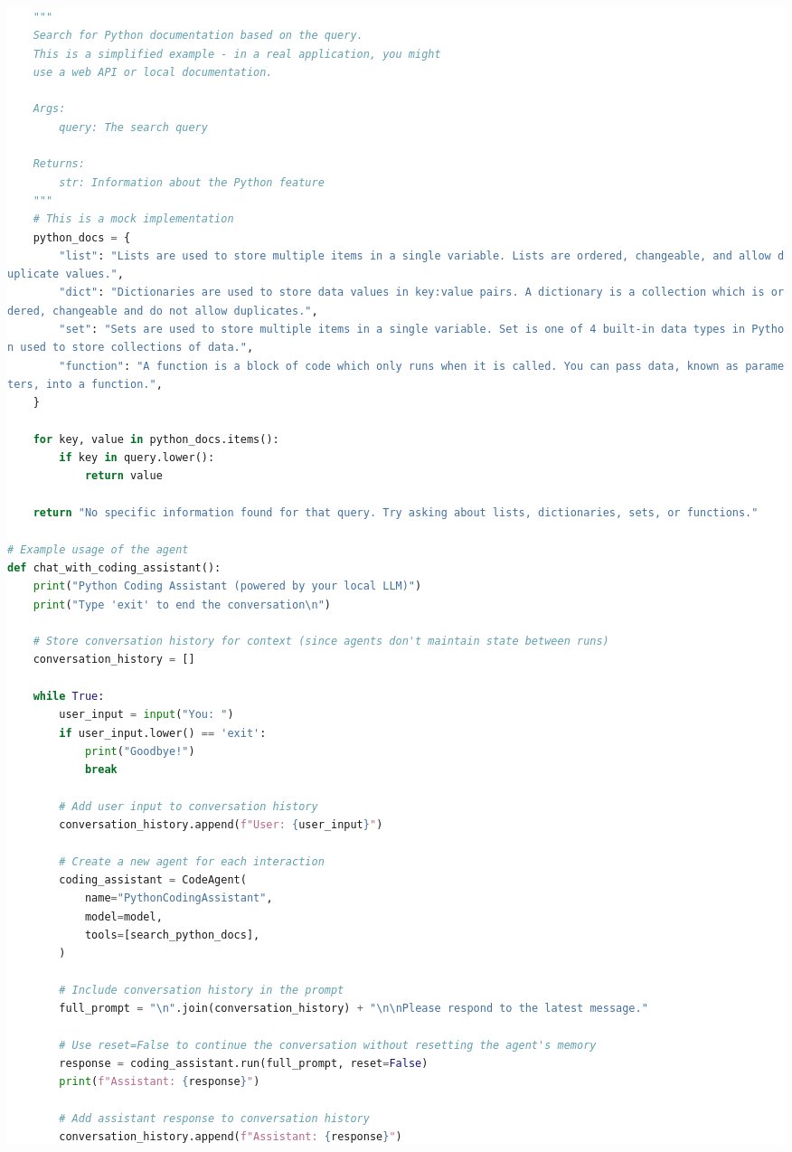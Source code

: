 ```python
    """
    Search for Python documentation based on the query.
    This is a simplified example - in a real application, you might
    use a web API or local documentation.
    
    Args:
        query: The search query
        
    Returns:
        str: Information about the Python feature
    """
    # This is a mock implementation
    python_docs = {
        "list": "Lists are used to store multiple items in a single variable. Lists are ordered, changeable, and allow duplicate values.",
        "dict": "Dictionaries are used to store data values in key:value pairs. A dictionary is a collection which is ordered, changeable and do not allow duplicates.",
        "set": "Sets are used to store multiple items in a single variable. Set is one of 4 built-in data types in Python used to store collections of data.",
        "function": "A function is a block of code which only runs when it is called. You can pass data, known as parameters, into a function.",
    }
    
    for key, value in python_docs.items():
        if key in query.lower():
            return value
    
    return "No specific information found for that query. Try asking about lists, dictionaries, sets, or functions."

# Example usage of the agent
def chat_with_coding_assistant():
    print("Python Coding Assistant (powered by your local LLM)")
    print("Type 'exit' to end the conversation\n")
    
    # Store conversation history for context (since agents don't maintain state between runs)
    conversation_history = []
    
    while True:
        user_input = input("You: ")
        if user_input.lower() == 'exit':
            print("Goodbye!")
            break
        
        # Add user input to conversation history
        conversation_history.append(f"User: {user_input}")
        
        # Create a new agent for each interaction
        coding_assistant = CodeAgent(
            name="PythonCodingAssistant",
            model=model,
            tools=[search_python_docs],
        )
        
        # Include conversation history in the prompt
        full_prompt = "\n".join(conversation_history) + "\n\nPlease respond to the latest message."
        
        # Use reset=False to continue the conversation without resetting the agent's memory
        response = coding_assistant.run(full_prompt, reset=False)
        print(f"Assistant: {response}")
        
        # Add assistant response to conversation history
        conversation_history.append(f"Assistant: {response}")
```